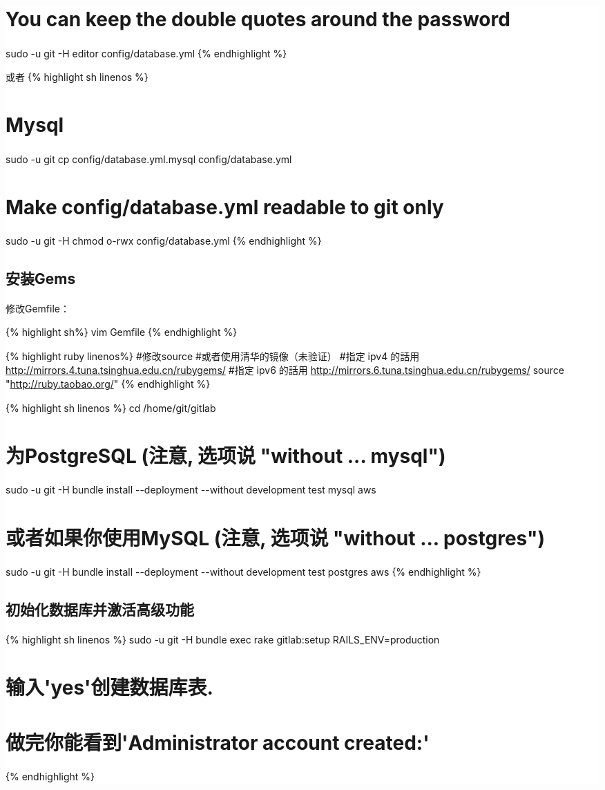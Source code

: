 # You can keep the double quotes around the password
sudo -u git -H editor config/database.yml
{% endhighlight %}

或者
{% highlight sh linenos %}
# Mysql
sudo -u git cp config/database.yml.mysql config/database.yml

# Make config/database.yml readable to git only
sudo -u git -H chmod o-rwx config/database.yml
{% endhighlight %}

## 安装Gems

修改Gemfile：

{% highlight sh%}
vim Gemfile
{% endhighlight %}

{% highlight ruby linenos%}
#修改source
#或者使用清华的镜像（未验证）
#指定 ipv4 的話用 http://mirrors.4.tuna.tsinghua.edu.cn/rubygems/
#指定 ipv6 的話用 http://mirrors.6.tuna.tsinghua.edu.cn/rubygems/
source "http://ruby.taobao.org/"
{% endhighlight %}

{% highlight sh linenos %}
cd /home/git/gitlab

# 为PostgreSQL (注意, 选项​​说 "without ... mysql")
sudo -u git -H bundle install --deployment --without development test mysql aws

# 或者如果你使用MySQL (注意, 选项​​说 "without ... postgres")
sudo -u git -H bundle install --deployment --without development test postgres aws
{% endhighlight %}

## 初始化数据库并激活高级功能
{% highlight sh linenos %}
sudo -u git -H bundle exec rake gitlab:setup RAILS_ENV=production

# 输入'yes'创建数据库表.

# 做完你能看到'Administrator account created:'
{% endhighlight %}
